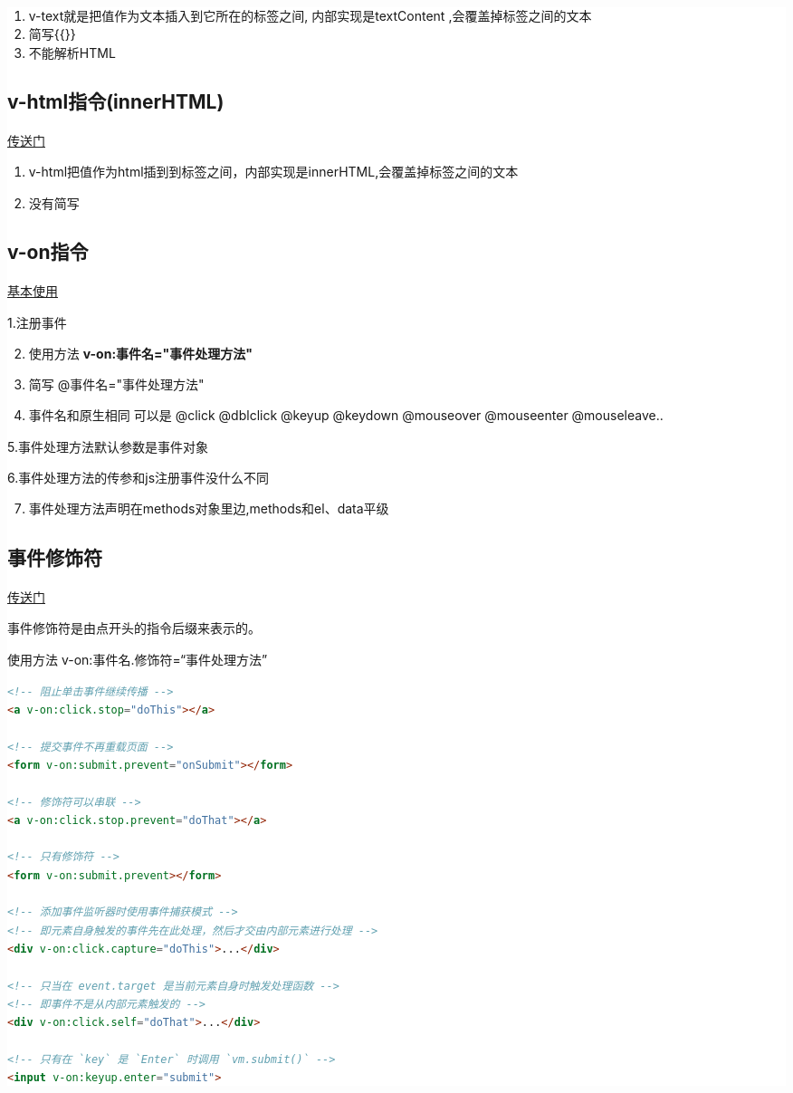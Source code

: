 1. v-text就是把值作为文本插入到它所在的标签之间, 内部实现是textContent ,会覆盖掉标签之间的文本
2. 简写{{}}
3. 不能解析HTML



## v-html指令(innerHTML)

[传送门](https://cn.vuejs.org/v2/api/#v-html)

1. v-html把值作为html插到到标签之间，内部实现是innerHTML,会覆盖掉标签之间的文本

2. 没有简写

   

## v-on指令

[基本使用](https://cn.vuejs.org/v2/guide/events.html)

1.注册事件

2. 使用方法 **v-on:事件名="事件处理方法"**

3. 简写 @事件名="事件处理方法"

4. 事件名和原生相同 可以是 @click @dblclick @keyup @keydown @mouseover @mouseenter @mouseleave..

  5.事件处理方法默认参数是事件对象

  6.事件处理方法的传参和js注册事件没什么不同

7. 事件处理方法声明在methods对象里边,methods和el、data平级





## 事件修饰符

[传送门](https://cn.vuejs.org/v2/guide/events.html#%E4%BA%8B%E4%BB%B6%E4%BF%AE%E9%A5%B0%E7%AC%A6)

事件修饰符是由点开头的指令后缀来表示的。

使用方法 v-on:事件名.修饰符=“事件处理方法”

```html
<!-- 阻止单击事件继续传播 -->
<a v-on:click.stop="doThis"></a>

<!-- 提交事件不再重载页面 -->
<form v-on:submit.prevent="onSubmit"></form>

<!-- 修饰符可以串联 -->
<a v-on:click.stop.prevent="doThat"></a>

<!-- 只有修饰符 -->
<form v-on:submit.prevent></form>

<!-- 添加事件监听器时使用事件捕获模式 -->
<!-- 即元素自身触发的事件先在此处理，然后才交由内部元素进行处理 -->
<div v-on:click.capture="doThis">...</div>

<!-- 只当在 event.target 是当前元素自身时触发处理函数 -->
<!-- 即事件不是从内部元素触发的 -->
<div v-on:click.self="doThat">...</div>

<!-- 只有在 `key` 是 `Enter` 时调用 `vm.submit()` -->
<input v-on:keyup.enter="submit">
```
